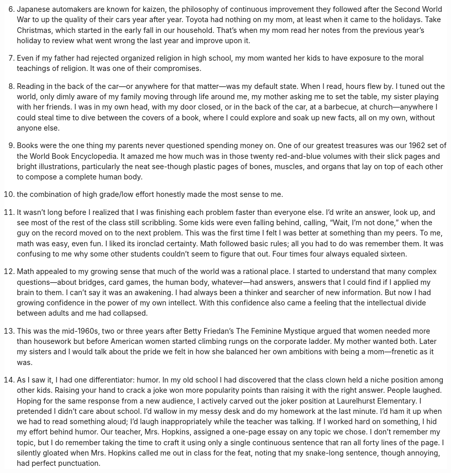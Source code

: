 6. Japanese automakers are known for kaizen, the philosophy of continuous improvement they followed after the Second World War to up the quality of their cars year after year. Toyota had nothing on my mom, at least when it came to the holidays. Take Christmas, which started in the early fall in our household. That’s when my mom read her notes from the previous year’s holiday to review what went wrong the last year and improve upon it.

7. Even if my father had rejected organized religion in high school, my mom wanted her kids to have exposure to the moral teachings of religion. It was one of their compromises.

8. Reading in the back of the car—or anywhere for that matter—was my default state. When I read, hours flew by. I tuned out the world, only dimly aware of my family moving through life around me, my mother asking me to set the table, my sister playing with her friends. I was in my own head, with my door closed, or in the back of the car, at a barbecue, at church—anywhere I could steal time to dive between the covers of a book, where I could explore and soak up new facts, all on my own, without anyone else.

9. Books were the one thing my parents never questioned spending money on. One of our greatest treasures was our 1962 set of the World Book Encyclopedia. It amazed me how much was in those twenty red-and-blue volumes with their slick pages and bright illustrations, particularly the neat see-though plastic pages of bones, muscles, and organs that lay on top of each other to compose a complete human body.

10. the combination of high grade/low effort honestly made the most sense to me.

11. It wasn’t long before I realized that I was finishing each problem faster than everyone else. I’d write an answer, look up, and see most of the rest of the class still scribbling. Some kids were even falling behind, calling, “Wait, I’m not done,” when the guy on the record moved on to the next problem. This was the first time I felt I was better at something than my peers. To me, math was easy, even fun. I liked its ironclad certainty. Math followed basic rules; all you had to do was remember them. It was confusing to me why some other students couldn’t seem to figure that out. Four times four always equaled sixteen.

12. Math appealed to my growing sense that much of the world was a rational place. I started to understand that many complex questions—about bridges, card games, the human body, whatever—had answers, answers that I could find if I applied my brain to them. I can’t say it was an awakening. I had always been a thinker and searcher of new information. But now I had growing confidence in the power of my own intellect. With this confidence also came a feeling that the intellectual divide between adults and me had collapsed.

13. This was the mid-1960s, two or three years after Betty Friedan’s The Feminine Mystique argued that women needed more than housework but before American women started climbing rungs on the corporate ladder. My mother wanted both. Later my sisters and I would talk about the pride we felt in how she balanced her own ambitions with being a mom—frenetic as it was.

14. As I saw it, I had one differentiator: humor. In my old school I had discovered that the class clown held a niche position among other kids. Raising your hand to crack a joke won more popularity points than raising it with the right answer. People laughed. Hoping for the same response from a new audience, I actively carved out the joker position at Laurelhurst Elementary. I pretended I didn’t care about school. I’d wallow in my messy desk and do my homework at the last minute. I’d ham it up when we had to read something aloud; I’d laugh inappropriately while the teacher was talking. If I worked hard on something, I hid my effort behind humor. Our teacher, Mrs. Hopkins, assigned a one-page essay on any topic we chose. I don’t remember my topic, but I do remember taking the time to craft it using only a single continuous sentence that ran all forty lines of the page. I silently gloated when Mrs. Hopkins called me out in class for the feat, noting that my snake-long sentence, though annoying, had perfect punctuation.
